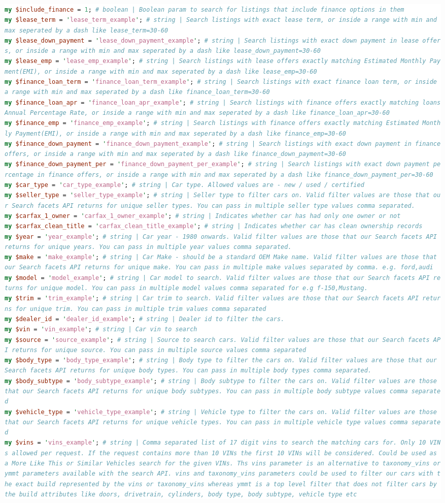 ```perl
my $include_finance = 1; # boolean | Boolean param to search for listings that include finance options in them
my $lease_term = 'lease_term_example'; # string | Search listings with exact lease term, or inside a range with min and max seperated by a dash like lease_term=30-60
my $lease_down_payment = 'lease_down_payment_example'; # string | Search listings with exact down payment in lease offers, or inside a range with min and max seperated by a dash like lease_down_payment=30-60
my $lease_emp = 'lease_emp_example'; # string | Search listings with lease offers exactly matching Estimated Monthly Payment(EMI), or inside a range with min and max seperated by a dash like lease_emp=30-60
my $finance_loan_term = 'finance_loan_term_example'; # string | Search listings with exact finance loan term, or inside a range with min and max seperated by a dash like finance_loan_term=30-60
my $finance_loan_apr = 'finance_loan_apr_example'; # string | Search listings with finance offers exactly matching loans Annual Percentage Rate, or inside a range with min and max seperated by a dash like finance_loan_apr=30-60
my $finance_emp = 'finance_emp_example'; # string | Search listings with finance offers exactly matching Estimated Monthly Payment(EMI), or inside a range with min and max seperated by a dash like finance_emp=30-60
my $finance_down_payment = 'finance_down_payment_example'; # string | Search listings with exact down payment in finance offers, or inside a range with min and max seperated by a dash like finance_down_payment=30-60
my $finance_down_payment_per = 'finance_down_payment_per_example'; # string | Search listings with exact down payment percentage in finance offers, or inside a range with min and max seperated by a dash like finance_down_payment_per=30-60
my $car_type = 'car_type_example'; # string | Car type. Allowed values are - new / used / certified
my $seller_type = 'seller_type_example'; # string | Seller type to filter cars on. Valid filter values are those that our Search facets API returns for unique seller types. You can pass in multiple seller type values comma separated.
my $carfax_1_owner = 'carfax_1_owner_example'; # string | Indicates whether car has had only one owner or not
my $carfax_clean_title = 'carfax_clean_title_example'; # string | Indicates whether car has clean ownership records
my $year = 'year_example'; # string | Car year - 1980 onwards. Valid filter values are those that our Search facets API returns for unique years. You can pass in multiple year values comma separated.
my $make = 'make_example'; # string | Car Make - should be a standard OEM Make name. Valid filter values are those that our Search facets API returns for unique make. You can pass in multiple make values separated by comma. e.g. ford,audi
my $model = 'model_example'; # string | Car model to search. Valid filter values are those that our Search facets API returns for unique model. You can pass in multiple model values comma separated for e.g f-150,Mustang.
my $trim = 'trim_example'; # string | Car trim to search. Valid filter values are those that our Search facets API returns for unique trim. You can pass in multiple trim values comma separated
my $dealer_id = 'dealer_id_example'; # string | Dealer id to filter the cars.
my $vin = 'vin_example'; # string | Car vin to search
my $source = 'source_example'; # string | Source to search cars. Valid filter values are those that our Search facets API returns for unique source. You can pass in multiple source values comma separated
my $body_type = 'body_type_example'; # string | Body type to filter the cars on. Valid filter values are those that our Search facets API returns for unique body types. You can pass in multiple body types comma separated.
my $body_subtype = 'body_subtype_example'; # string | Body subtype to filter the cars on. Valid filter values are those that our Search facets API returns for unique body subtypes. You can pass in multiple body subtype values comma separated
my $vehicle_type = 'vehicle_type_example'; # string | Vehicle type to filter the cars on. Valid filter values are those that our Search facets API returns for unique vehicle types. You can pass in multiple vehicle type values comma separated
my $vins = 'vins_example'; # string | Comma separated list of 17 digit vins to search the matching cars for. Only 10 VINs allowed per request. If the request contains more than 10 VINs the first 10 VINs will be considered. Could be used as a More Like This or Similar Vehicles search for the given VINs. Ths vins parameter is an alternative to taxonomy_vins or ymmt parameters available with the search API. vins and taxonomy_vins parameters could be used to filter our cars with the exact build represented by the vins or taxonomy_vins whereas ymmt is a top level filter that does not filter cars by the build attributes like doors, drivetrain, cylinders, body type, body subtype, vehicle type etc
```